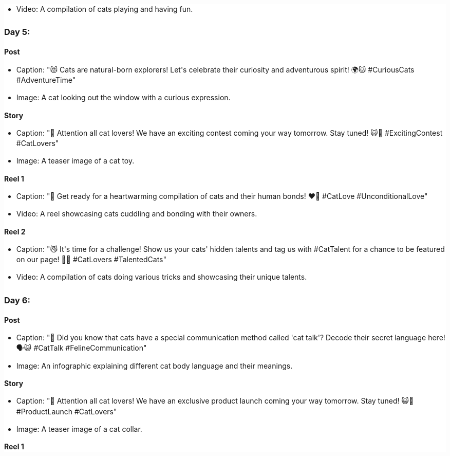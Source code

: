 - Video: A compilation of cats playing and having fun.



### Day 5:



**Post**

- Caption: "😻 Cats are natural-born explorers! Let's celebrate their curiosity and adventurous spirit! 🌍🐱 #CuriousCats #AdventureTime"

- Image: A cat looking out the window with a curious expression.



**Story**

- Caption: "📢 Attention all cat lovers! We have an exciting contest coming your way tomorrow. Stay tuned! 😺🎉 #ExcitingContest #CatLovers"

- Image: A teaser image of a cat toy.



**Reel 1**

- Caption: "🎥 Get ready for a heartwarming compilation of cats and their human bonds! ❤️🐾 #CatLove #UnconditionalLove"

- Video: A reel showcasing cats cuddling and bonding with their owners.



**Reel 2**

- Caption: "😼 It's time for a challenge! Show us your cats' hidden talents and tag us with #CatTalent for a chance to be featured on our page! 🎩🐾 #CatLovers #TalentedCats"

- Video: A compilation of cats doing various tricks and showcasing their unique talents.



### Day 6:



**Post**

- Caption: "🐾 Did you know that cats have a special communication method called 'cat talk'? Decode their secret language here! 🗣️😺 #CatTalk #FelineCommunication"

- Image: An infographic explaining different cat body language and their meanings.



**Story**

- Caption: "📢 Attention all cat lovers! We have an exclusive product launch coming your way tomorrow. Stay tuned! 😺🎉 #ProductLaunch #CatLovers"

- Image: A teaser image of a cat collar.



**Reel 1**
